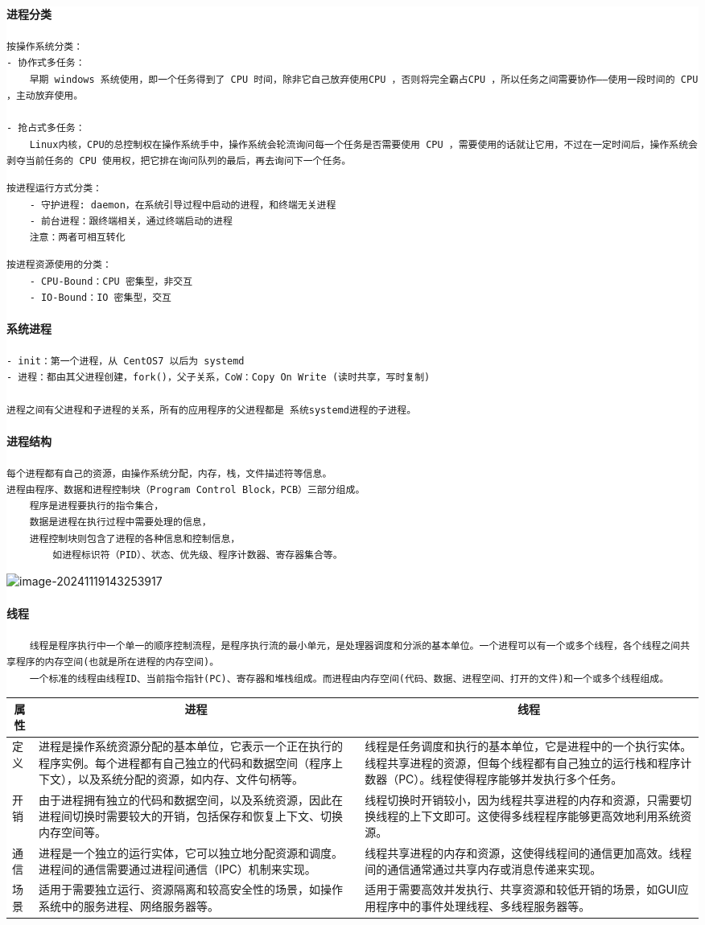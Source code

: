 #### 进程分类

```
按操作系统分类：
- 协作式多任务：
 	早期 windows 系统使用，即一个任务得到了 CPU 时间，除非它自己放弃使用CPU ，否则将完全霸占CPU ，所以任务之间需要协作——使用一段时间的 CPU ，主动放弃使用。

- 抢占式多任务：
 	Linux内核，CPU的总控制权在操作系统手中，操作系统会轮流询问每一个任务是否需要使用 CPU ，需要使用的话就让它用，不过在一定时间后，操作系统会剥夺当前任务的 CPU 使用权，把它排在询问队列的最后，再去询问下一个任务。
```

```
按进程运行方式分类：
	- 守护进程: daemon，在系统引导过程中启动的进程，和终端无关进程
	- 前台进程：跟终端相关，通过终端启动的进程
	注意：两者可相互转化
```

```
按进程资源使用的分类：
    - CPU-Bound：CPU 密集型，非交互
    - IO-Bound：IO 密集型，交互
```

#### 系统进程

```
- init：第一个进程，从 CentOS7 以后为 systemd 
- 进程：都由其父进程创建，fork()，父子关系，CoW：Copy On Write (读时共享，写时复制)

进程之间有父进程和子进程的关系，所有的应用程序的父进程都是 系统systemd进程的子进程。
```

#### 进程结构

```
每个进程都有自己的资源，由操作系统分配，内存，栈，文件描述符等信息。
进程由程序、数据和进程控制块（Program Control Block，PCB）三部分组成。
 	程序是进程要执行的指令集合，
 	数据是进程在执行过程中需要处理的信息，
 	进程控制块则包含了进程的各种信息和控制信息，
 		如进程标识符（PID）、状态、优先级、程序计数器、寄存器集合等。
```

![image-20241119143253917](D:\桌面\mage.md\笔记\5day-png\12进程管理进程基础.png)

#### 线程

```
	线程是程序执行中一个单一的顺序控制流程，是程序执行流的最小单元，是处理器调度和分派的基本单位。一个进程可以有一个或多个线程，各个线程之间共享程序的内存空间(也就是所在进程的内存空间)。
 	一个标准的线程由线程ID、当前指令指针(PC)、寄存器和堆栈组成。而进程由内存空间(代码、数据、进程空间、打开的文件)和一个或多个线程组成。
```

| 属性 | 进程                                                         | 线程                                                         |
| ---- | ------------------------------------------------------------ | ------------------------------------------------------------ |
| 定义 | 进程是操作系统资源分配的基本单位，它表示一个正在执行的程序实例。每个进程都有自己独立的代码和数据空间（程序上下文），以及系统分配的资源，如内存、文件句柄等。 | 线程是任务调度和执行的基本单位，它是进程中的一个执行实体。线程共享进程的资源，但每个线程都有自己独立的运行栈和程序计数器（PC）。线程使得程序能够并发执行多个任务。 |
| 开销 | 由于进程拥有独立的代码和数据空间，以及系统资源，因此在进程间切换时需要较大的开销，包括保存和恢复上下文、切换内存空间等。 | 线程切换时开销较小，因为线程共享进程的内存和资源，只需要切换线程的上下文即可。这使得多线程程序能够更高效地利用系统资源。 |
| 通信 | 进程是一个独立的运行实体，它可以独立地分配资源和调度。进程间的通信需要通过进程间通信（IPC）机制来实现。 | 线程共享进程的内存和资源，这使得线程间的通信更加高效。线程间的通信通常通过共享内存或消息传递来实现。 |
| 场景 | 适用于需要独立运行、资源隔离和较高安全性的场景，如操作系统中的服务进程、网络服务器等。 | 适用于需要高效并发执行、共享资源和较低开销的场景，如GUI应用程序中的事件处理线程、多线程服务器等。 |
